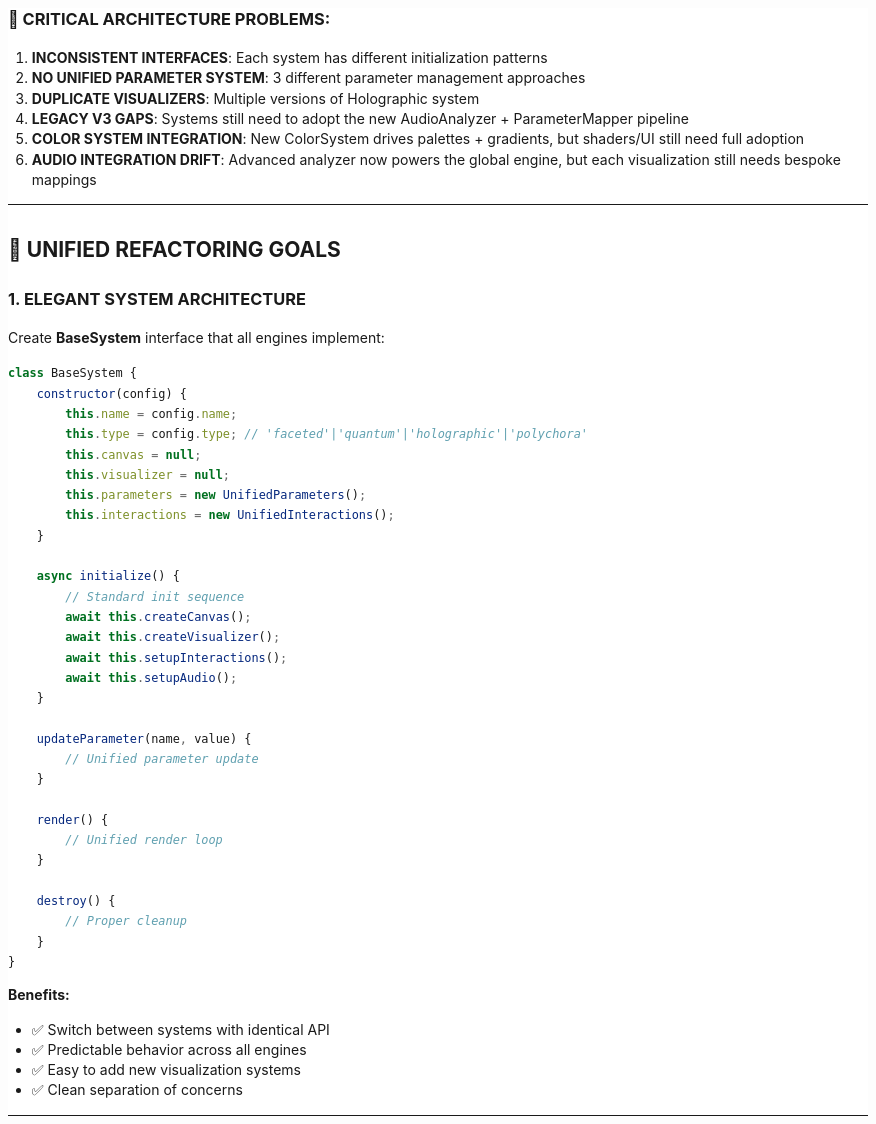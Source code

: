 ### **🚨 CRITICAL ARCHITECTURE PROBLEMS:**
1. **INCONSISTENT INTERFACES**: Each system has different initialization patterns
2. **NO UNIFIED PARAMETER SYSTEM**: 3 different parameter management approaches
3. **DUPLICATE VISUALIZERS**: Multiple versions of Holographic system
4. **LEGACY V3 GAPS**: Systems still need to adopt the new AudioAnalyzer + ParameterMapper pipeline
5. **COLOR SYSTEM INTEGRATION**: New ColorSystem drives palettes + gradients, but shaders/UI still need full adoption
6. **AUDIO INTEGRATION DRIFT**: Advanced analyzer now powers the global engine, but each visualization still needs bespoke mappings

---

## 🎯 UNIFIED REFACTORING GOALS

### **1. ELEGANT SYSTEM ARCHITECTURE**

Create **BaseSystem** interface that all engines implement:
```javascript
class BaseSystem {
    constructor(config) {
        this.name = config.name;
        this.type = config.type; // 'faceted'|'quantum'|'holographic'|'polychora'
        this.canvas = null;
        this.visualizer = null;
        this.parameters = new UnifiedParameters();
        this.interactions = new UnifiedInteractions();
    }

    async initialize() {
        // Standard init sequence
        await this.createCanvas();
        await this.createVisualizer();
        await this.setupInteractions();
        await this.setupAudio();
    }

    updateParameter(name, value) {
        // Unified parameter update
    }

    render() {
        // Unified render loop
    }

    destroy() {
        // Proper cleanup
    }
}
```

**Benefits:**
- ✅ Switch between systems with identical API
- ✅ Predictable behavior across all engines
- ✅ Easy to add new visualization systems
- ✅ Clean separation of concerns

---
